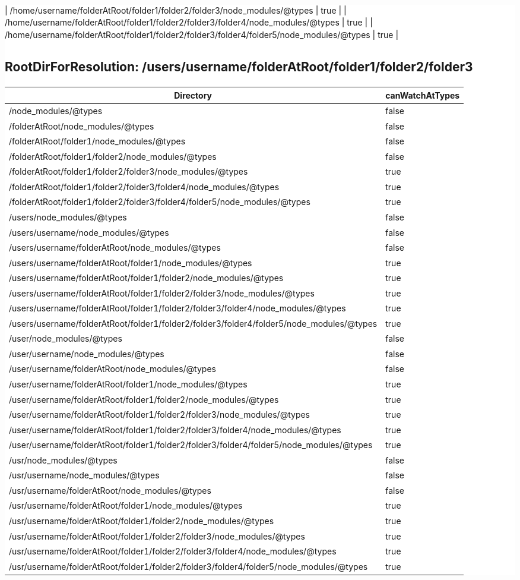 | /home/username/folderAtRoot/folder1/folder2/folder3/node_modules/@types                  | true            |
| /home/username/folderAtRoot/folder1/folder2/folder3/folder4/node_modules/@types          | true            |
| /home/username/folderAtRoot/folder1/folder2/folder3/folder4/folder5/node_modules/@types  | true            |

## RootDirForResolution: /users/username/folderAtRoot/folder1/folder2/folder3

| Directory                                                                                | canWatchAtTypes |
| ---------------------------------------------------------------------------------------- | --------------- |
| /node_modules/@types                                                                     | false           |
| /folderAtRoot/node_modules/@types                                                        | false           |
| /folderAtRoot/folder1/node_modules/@types                                                | false           |
| /folderAtRoot/folder1/folder2/node_modules/@types                                        | false           |
| /folderAtRoot/folder1/folder2/folder3/node_modules/@types                                | true            |
| /folderAtRoot/folder1/folder2/folder3/folder4/node_modules/@types                        | true            |
| /folderAtRoot/folder1/folder2/folder3/folder4/folder5/node_modules/@types                | true            |
| /users/node_modules/@types                                                               | false           |
| /users/username/node_modules/@types                                                      | false           |
| /users/username/folderAtRoot/node_modules/@types                                         | false           |
| /users/username/folderAtRoot/folder1/node_modules/@types                                 | true            |
| /users/username/folderAtRoot/folder1/folder2/node_modules/@types                         | true            |
| /users/username/folderAtRoot/folder1/folder2/folder3/node_modules/@types                 | true            |
| /users/username/folderAtRoot/folder1/folder2/folder3/folder4/node_modules/@types         | true            |
| /users/username/folderAtRoot/folder1/folder2/folder3/folder4/folder5/node_modules/@types | true            |
| /user/node_modules/@types                                                                | false           |
| /user/username/node_modules/@types                                                       | false           |
| /user/username/folderAtRoot/node_modules/@types                                          | false           |
| /user/username/folderAtRoot/folder1/node_modules/@types                                  | true            |
| /user/username/folderAtRoot/folder1/folder2/node_modules/@types                          | true            |
| /user/username/folderAtRoot/folder1/folder2/folder3/node_modules/@types                  | true            |
| /user/username/folderAtRoot/folder1/folder2/folder3/folder4/node_modules/@types          | true            |
| /user/username/folderAtRoot/folder1/folder2/folder3/folder4/folder5/node_modules/@types  | true            |
| /usr/node_modules/@types                                                                 | false           |
| /usr/username/node_modules/@types                                                        | false           |
| /usr/username/folderAtRoot/node_modules/@types                                           | false           |
| /usr/username/folderAtRoot/folder1/node_modules/@types                                   | true            |
| /usr/username/folderAtRoot/folder1/folder2/node_modules/@types                           | true            |
| /usr/username/folderAtRoot/folder1/folder2/folder3/node_modules/@types                   | true            |
| /usr/username/folderAtRoot/folder1/folder2/folder3/folder4/node_modules/@types           | true            |
| /usr/username/folderAtRoot/folder1/folder2/folder3/folder4/folder5/node_modules/@types   | true            |